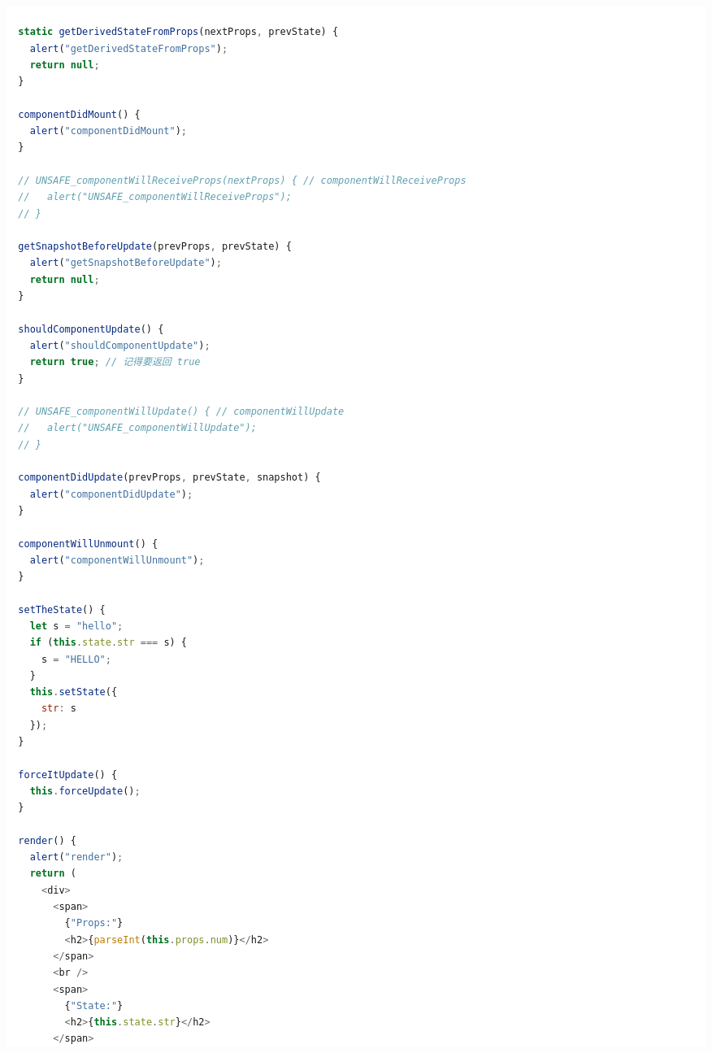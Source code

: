 ```javascript

  static getDerivedStateFromProps(nextProps, prevState) {
    alert("getDerivedStateFromProps");
    return null;
  }

  componentDidMount() {
    alert("componentDidMount");
  }

  // UNSAFE_componentWillReceiveProps(nextProps) { // componentWillReceiveProps
  //   alert("UNSAFE_componentWillReceiveProps");
  // }

  getSnapshotBeforeUpdate(prevProps, prevState) {
    alert("getSnapshotBeforeUpdate");
    return null;
  }

  shouldComponentUpdate() {
    alert("shouldComponentUpdate");
    return true; // 记得要返回 true
  }

  // UNSAFE_componentWillUpdate() { // componentWillUpdate
  //   alert("UNSAFE_componentWillUpdate");
  // }

  componentDidUpdate(prevProps, prevState, snapshot) {
    alert("componentDidUpdate");
  }

  componentWillUnmount() {
    alert("componentWillUnmount");
  }

  setTheState() {
    let s = "hello";
    if (this.state.str === s) {
      s = "HELLO";
    }
    this.setState({
      str: s
    });
  }

  forceItUpdate() {
    this.forceUpdate();
  }

  render() {
    alert("render");
    return (
      <div>
        <span>
          {"Props:"}
          <h2>{parseInt(this.props.num)}</h2>
        </span>
        <br />
        <span>
          {"State:"}
          <h2>{this.state.str}</h2>
        </span>
```